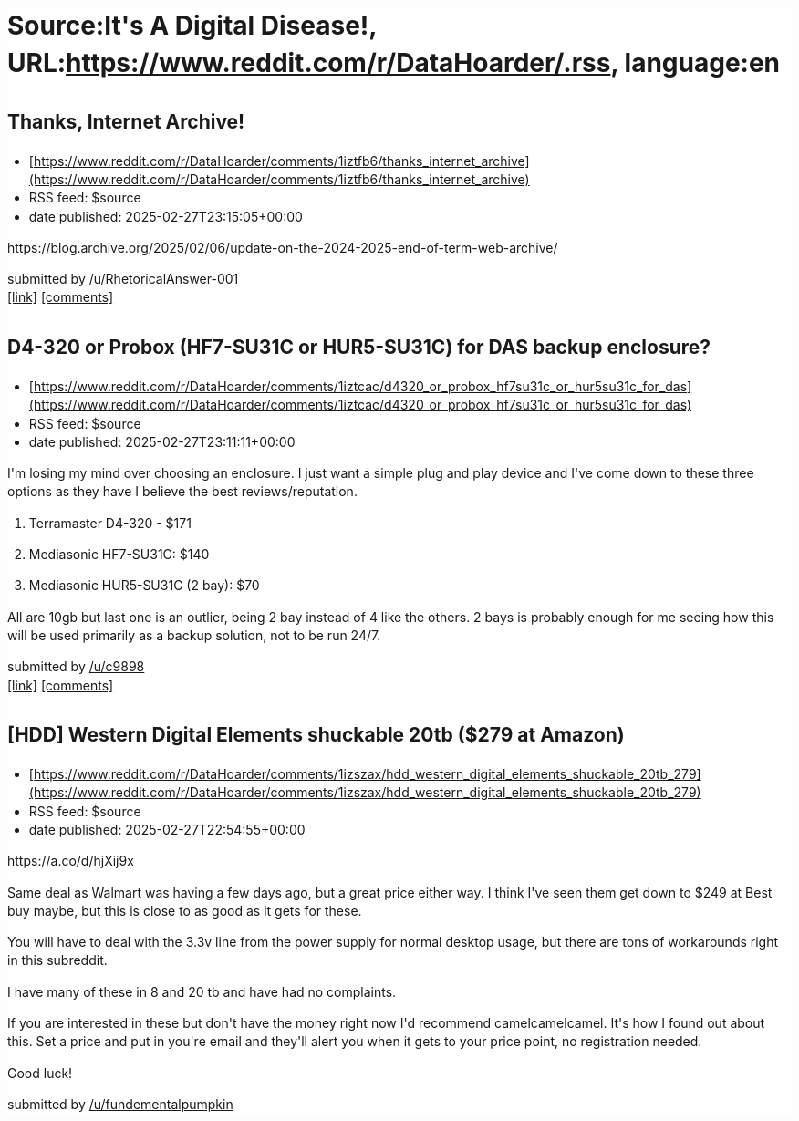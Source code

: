 # Source:It's A Digital Disease!, URL:https://www.reddit.com/r/DataHoarder/.rss, language:en

## Thanks, Internet Archive!
 - [https://www.reddit.com/r/DataHoarder/comments/1iztfb6/thanks_internet_archive](https://www.reddit.com/r/DataHoarder/comments/1iztfb6/thanks_internet_archive)
 - RSS feed: $source
 - date published: 2025-02-27T23:15:05+00:00

<div class="md"><p><a href="https://blog.archive.org/2025/02/06/update-on-the-2024-2025-end-of-term-web-archive/">https://blog.archive.org/2025/02/06/update-on-the-2024-2025-end-of-term-web-archive/</a></p> </div> &#32; submitted by &#32; <a href="https://www.reddit.com/user/RhetoricalAnswer-001"> /u/RhetoricalAnswer-001 </a> <br/> <span><a href="https://www.reddit.com/r/DataHoarder/comments/1iztfb6/thanks_internet_archive/">[link]</a></span> &#32; <span><a href="https://www.reddit.com/r/DataHoarder/comments/1iztfb6/thanks_internet_archive/">[comments]</a></span>

## D4-320 or Probox (HF7-SU31C or HUR5-SU31C) for DAS backup enclosure?
 - [https://www.reddit.com/r/DataHoarder/comments/1iztcac/d4320_or_probox_hf7su31c_or_hur5su31c_for_das](https://www.reddit.com/r/DataHoarder/comments/1iztcac/d4320_or_probox_hf7su31c_or_hur5su31c_for_das)
 - RSS feed: $source
 - date published: 2025-02-27T23:11:11+00:00

<div class="md"><p>I&#39;m losing my mind over choosing an enclosure. I just want a simple plug and play device and I&#39;ve come down to these three options as they have I believe the best reviews/reputation. </p> <ol> <li><p>Terramaster D4-320 - $171</p></li> <li><p>Mediasonic HF7-SU31C: $140</p></li> <li><p>Mediasonic HUR5-SU31C (2 bay): $70</p></li> </ol> <p>All are 10gb but last one is an outlier, being 2 bay instead of 4 like the others. 2 bays is probably enough for me seeing how this will be used primarily as a backup solution, not to be run 24/7.</p> </div> &#32; submitted by &#32; <a href="https://www.reddit.com/user/c9898"> /u/c9898 </a> <br/> <span><a href="https://www.reddit.com/r/DataHoarder/comments/1iztcac/d4320_or_probox_hf7su31c_or_hur5su31c_for_das/">[link]</a></span> &#32; <span><a href="https://www.reddit.com/r/DataHoarder/comments/1iztcac/d4320_or_probox_hf7su31c_or_hur5su31c_for_das/">[comments]</a></span>

## [HDD] Western Digital Elements shuckable 20tb ($279 at Amazon)
 - [https://www.reddit.com/r/DataHoarder/comments/1izszax/hdd_western_digital_elements_shuckable_20tb_279](https://www.reddit.com/r/DataHoarder/comments/1izszax/hdd_western_digital_elements_shuckable_20tb_279)
 - RSS feed: $source
 - date published: 2025-02-27T22:54:55+00:00

<div class="md"><p><a href="https://a.co/d/hjXij9x">https://a.co/d/hjXij9x</a></p> <p>Same deal as Walmart was having a few days ago, but a great price either way. I think I&#39;ve seen them get down to $249 at Best buy maybe, but this is close to as good as it gets for these.</p> <p>You will have to deal with the 3.3v line from the power supply for normal desktop usage, but there are tons of workarounds right in this subreddit.</p> <p>I have many of these in 8 and 20 tb and have had no complaints.</p> <p>If you are interested in these but don&#39;t have the money right now I&#39;d recommend camelcamelcamel. It&#39;s how I found out about this. Set a price and put in you&#39;re email and they&#39;ll alert you when it gets to your price point, no registration needed.</p> <p>Good luck!</p> </div> &#32; submitted by &#32; <a href="https://www.reddit.com/user/fundementalpumpkin"> /u/fundementalpumpkin </a> <br/> <span><a href="https://www.reddit.com/r/DataHoa
